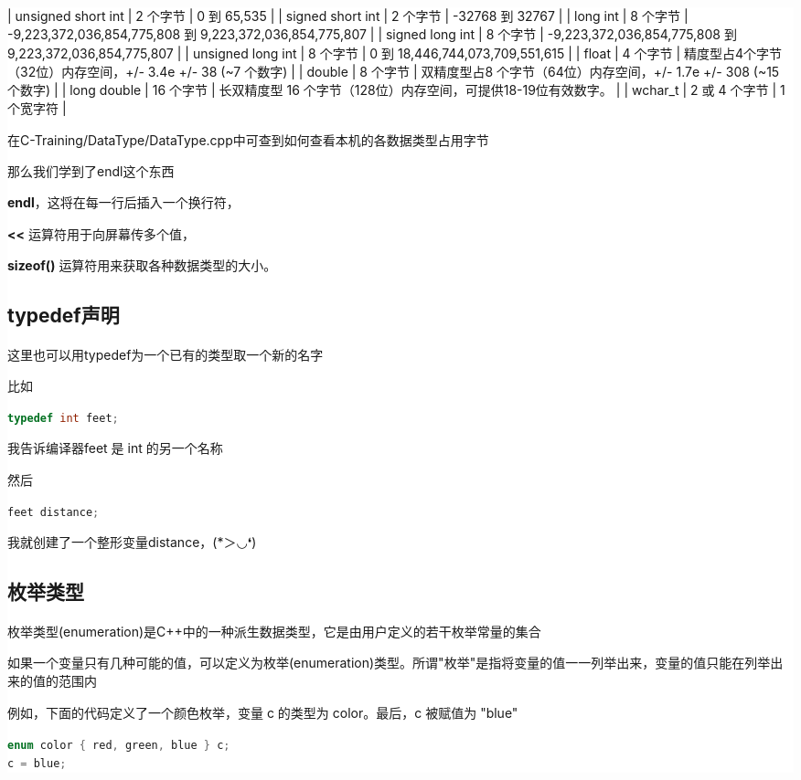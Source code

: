 | unsigned short int | 2 个字节      | 0 到 65,535                                                  |
| signed short int   | 2 个字节      | -32768 到 32767                                              |
| long int           | 8 个字节      | -9,223,372,036,854,775,808 到 9,223,372,036,854,775,807      |
| signed long int    | 8 个字节      | -9,223,372,036,854,775,808 到 9,223,372,036,854,775,807      |
| unsigned long int  | 8 个字节      | 0 到 18,446,744,073,709,551,615                              |
| float              | 4 个字节      | 精度型占4个字节（32位）内存空间，+/- 3.4e +/- 38 (~7 个数字) |
| double             | 8 个字节      | 双精度型占8 个字节（64位）内存空间，+/- 1.7e +/- 308 (~15 个数字) |
| long double        | 16 个字节     | 长双精度型 16 个字节（128位）内存空间，可提供18-19位有效数字。 |
| wchar_t            | 2 或 4 个字节 | 1 个宽字符                                                   |

在C-Training/DataType/DataType.cpp中可查到如何查看本机的各数据类型占用字节

那么我们学到了endl这个东西

**endl**，这将在每一行后插入一个换行符，

**<<** 运算符用于向屏幕传多个值，

**sizeof()** 运算符用来获取各种数据类型的大小。

## **typedef**声明

这里也可以用typedef为一个已有的类型取一个新的名字

比如

```C++
typedef int feet;
```

我告诉编译器feet 是 int 的另一个名称

然后

```C++
feet distance;
```

我就创建了一个整形变量distance，(*＞◡❛)

## 枚举类型

枚举类型(enumeration)是C++中的一种派生数据类型，它是由用户定义的若干枚举常量的集合

如果一个变量只有几种可能的值，可以定义为枚举(enumeration)类型。所谓"枚举"是指将变量的值一一列举出来，变量的值只能在列举出来的值的范围内

例如，下面的代码定义了一个颜色枚举，变量 c 的类型为 color。最后，c 被赋值为 "blue"

```c++
enum color { red, green, blue } c;
c = blue;
```
